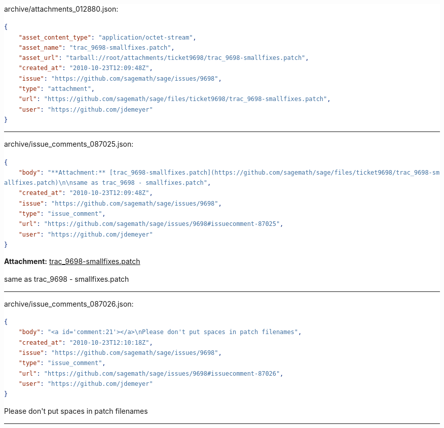 
archive/attachments_012880.json:
```json
{
    "asset_content_type": "application/octet-stream",
    "asset_name": "trac_9698-smallfixes.patch",
    "asset_url": "tarball://root/attachments/ticket9698/trac_9698-smallfixes.patch",
    "created_at": "2010-10-23T12:09:48Z",
    "issue": "https://github.com/sagemath/sage/issues/9698",
    "type": "attachment",
    "url": "https://github.com/sagemath/sage/files/ticket9698/trac_9698-smallfixes.patch",
    "user": "https://github.com/jdemeyer"
}
```



---

archive/issue_comments_087025.json:
```json
{
    "body": "**Attachment:** [trac_9698-smallfixes.patch](https://github.com/sagemath/sage/files/ticket9698/trac_9698-smallfixes.patch)\n\nsame as trac_9698 - smallfixes.patch",
    "created_at": "2010-10-23T12:09:48Z",
    "issue": "https://github.com/sagemath/sage/issues/9698",
    "type": "issue_comment",
    "url": "https://github.com/sagemath/sage/issues/9698#issuecomment-87025",
    "user": "https://github.com/jdemeyer"
}
```

**Attachment:** [trac_9698-smallfixes.patch](https://github.com/sagemath/sage/files/ticket9698/trac_9698-smallfixes.patch)

same as trac_9698 - smallfixes.patch



---

archive/issue_comments_087026.json:
```json
{
    "body": "<a id='comment:21'></a>\nPlease don't put spaces in patch filenames",
    "created_at": "2010-10-23T12:10:18Z",
    "issue": "https://github.com/sagemath/sage/issues/9698",
    "type": "issue_comment",
    "url": "https://github.com/sagemath/sage/issues/9698#issuecomment-87026",
    "user": "https://github.com/jdemeyer"
}
```

<a id='comment:21'></a>
Please don't put spaces in patch filenames



---

